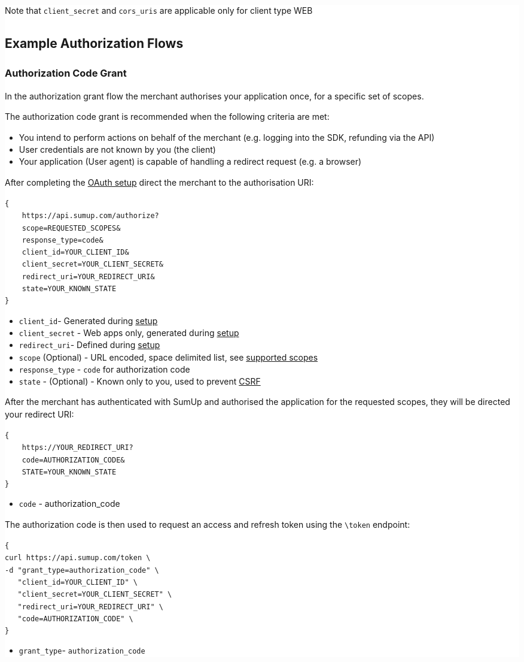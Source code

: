 Note that `client_secret` and `cors_uris` are applicable only for client type WEB

## Example Authorization Flows

### Authorization Code Grant

In the authorization grant flow the merchant authorises your application once, for a specific set of scopes.

The authorization code grant is recommended when the following criteria are met: 

* You intend to perform actions on behalf of the merchant (e.g. logging into the SDK, refunding via the API)
* User credentials are not known by you (the client)
* Your application (User agent) is capable of handling a redirect request (e.g. a browser)

After completing the [OAuth setup](#Group_OAuth_setup) direct the merchant to the authorisation URI:
```
{
   	https://api.sumup.com/authorize?
    scope=REQUESTED_SCOPES&
    response_type=code&
    client_id=YOUR_CLIENT_ID&
    client_secret=YOUR_CLIENT_SECRET&
    redirect_uri=YOUR_REDIRECT_URI&
    state=YOUR_KNOWN_STATE
}
```

* `client_id`- Generated during [setup](#Group_OAuth_setup)
* `client_secret` - Web apps only, generated during [setup](#Group_OAuth_setup)
* `redirect_uri`- Defined during [setup](#Group_OAuth_setup)
* `scope` (Optional) - URL encoded, space delimited list, see [supported scopes](SumUp_supported_scopes)
* `response_type` -  `code` for authorization code
* `state` - (Optional) - Known only to you, used to prevent [CSRF](https://tools.ietf.org/html/rfc6749#section-10.12)

After the merchant has authenticated with SumUp and authorised the application for the requested scopes, they will be directed your redirect URI:
```
{
	https://YOUR_REDIRECT_URI?
	code=AUTHORIZATION_CODE&
	STATE=YOUR_KNOWN_STATE
}
```

*  `code` - authorization_code

The authorization code is then used to request an access and refresh token using the `\token` endpoint:
```
{
curl https://api.sumup.com/token \
-d "grant_type=authorization_code" \
   "client_id=YOUR_CLIENT_ID" \
   "client_secret=YOUR_CLIENT_SECRET" \
   "redirect_uri=YOUR_REDIRECT_URI" \
   "code=AUTHORIZATION_CODE" \
}
```
* `grant_type`- `authorization_code`
